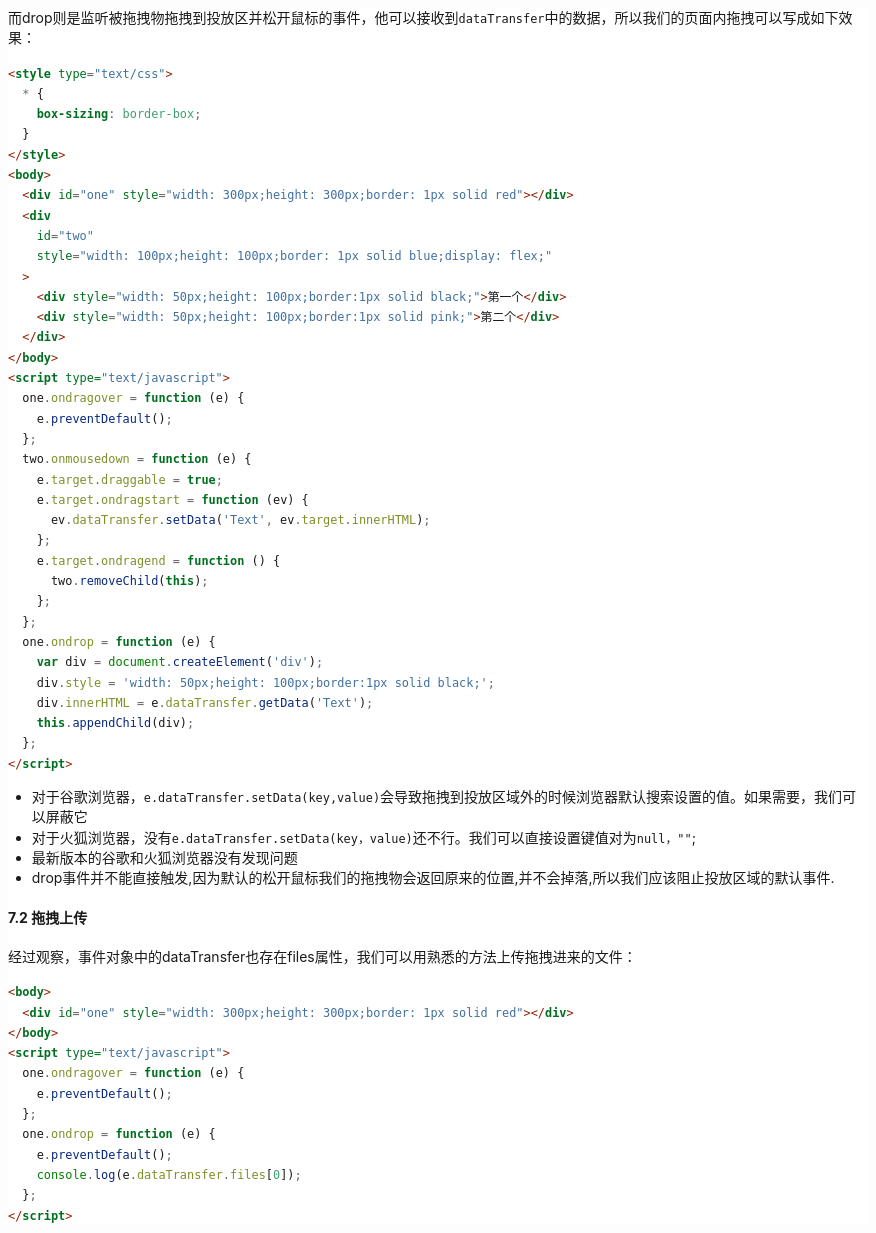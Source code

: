 ```html
```

而drop则是监听被拖拽物拖拽到投放区并松开鼠标的事件，他可以接收到`dataTransfer`中的数据，所以我们的页面内拖拽可以写成如下效果：

```html
<style type="text/css">
  * {
    box-sizing: border-box;
  }
</style>
<body>
  <div id="one" style="width: 300px;height: 300px;border: 1px solid red"></div>
  <div
    id="two"
    style="width: 100px;height: 100px;border: 1px solid blue;display: flex;"
  >
    <div style="width: 50px;height: 100px;border:1px solid black;">第一个</div>
    <div style="width: 50px;height: 100px;border:1px solid pink;">第二个</div>
  </div>
</body>
<script type="text/javascript">
  one.ondragover = function (e) {
    e.preventDefault();
  };
  two.onmousedown = function (e) {
    e.target.draggable = true;
    e.target.ondragstart = function (ev) {
      ev.dataTransfer.setData('Text', ev.target.innerHTML);
    };
    e.target.ondragend = function () {
      two.removeChild(this);
    };
  };
  one.ondrop = function (e) {
    var div = document.createElement('div');
    div.style = 'width: 50px;height: 100px;border:1px solid black;';
    div.innerHTML = e.dataTransfer.getData('Text');
    this.appendChild(div);
  };
</script>
```

- 对于谷歌浏览器，`e.dataTransfer.setData(key,value)`会导致拖拽到投放区域外的时候浏览器默认搜索设置的值。如果需要，我们可以屏蔽它
- 对于火狐浏览器，没有`e.dataTransfer.setData(key，value)`还不行。我们可以直接设置键值对为`null，""`;
- 最新版本的谷歌和火狐浏览器没有发现问题
- drop事件并不能直接触发,因为默认的松开鼠标我们的拖拽物会返回原来的位置,并不会掉落,所以我们应该阻止投放区域的默认事件.

#### 7.2 拖拽上传

经过观察，事件对象中的dataTransfer也存在files属性，我们可以用熟悉的方法上传拖拽进来的文件：

```html
<body>
  <div id="one" style="width: 300px;height: 300px;border: 1px solid red"></div>
</body>
<script type="text/javascript">
  one.ondragover = function (e) {
    e.preventDefault();
  };
  one.ondrop = function (e) {
    e.preventDefault();
    console.log(e.dataTransfer.files[0]);
  };
</script>
```
